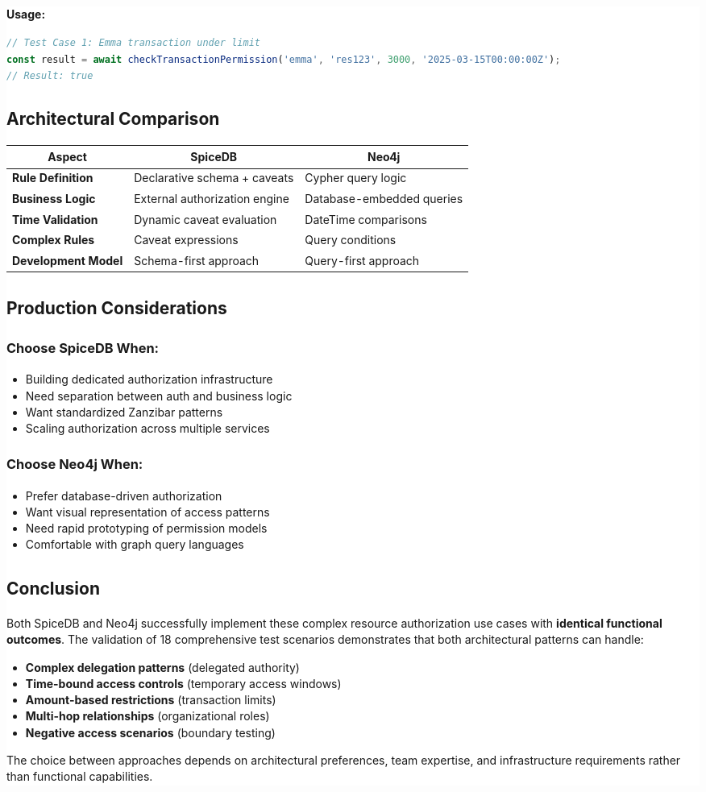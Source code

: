 **Usage:**
```typescript
// Test Case 1: Emma transaction under limit
const result = await checkTransactionPermission('emma', 'res123', 3000, '2025-03-15T00:00:00Z');
// Result: true
```

## Architectural Comparison

| **Aspect** | **SpiceDB** | **Neo4j** |
|------------|-------------|-----------|
| **Rule Definition** | Declarative schema + caveats | Cypher query logic |
| **Business Logic** | External authorization engine | Database-embedded queries |
| **Time Validation** | Dynamic caveat evaluation | DateTime comparisons |
| **Complex Rules** | Caveat expressions | Query conditions |
| **Development Model** | Schema-first approach | Query-first approach |

## Production Considerations

### **Choose SpiceDB When:**
- Building dedicated authorization infrastructure
- Need separation between auth and business logic
- Want standardized Zanzibar patterns
- Scaling authorization across multiple services

### **Choose Neo4j When:**
- Prefer database-driven authorization
- Want visual representation of access patterns
- Need rapid prototyping of permission models
- Comfortable with graph query languages

## Conclusion

Both SpiceDB and Neo4j successfully implement these complex resource authorization use cases with **identical functional outcomes**. The validation of 18 comprehensive test scenarios demonstrates that both architectural patterns can handle:

- **Complex delegation patterns** (delegated authority)
- **Time-bound access controls** (temporary access windows)
- **Amount-based restrictions** (transaction limits)
- **Multi-hop relationships** (organizational roles)
- **Negative access scenarios** (boundary testing)

The choice between approaches depends on architectural preferences, team expertise, and infrastructure requirements rather than functional capabilities.


